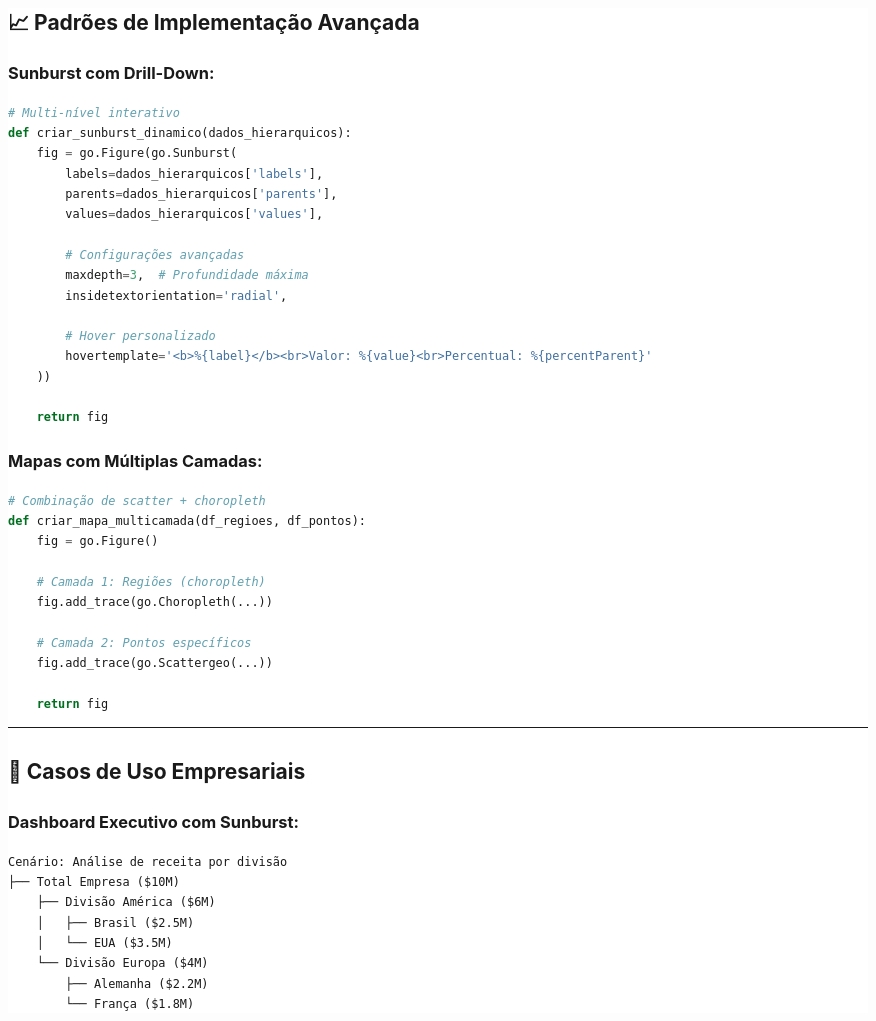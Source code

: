 
## 📈 **Padrões de Implementação Avançada**

### **Sunburst com Drill-Down:**
```python
# Multi-nível interativo
def criar_sunburst_dinamico(dados_hierarquicos):
    fig = go.Figure(go.Sunburst(
        labels=dados_hierarquicos['labels'],
        parents=dados_hierarquicos['parents'],
        values=dados_hierarquicos['values'],
        
        # Configurações avançadas
        maxdepth=3,  # Profundidade máxima
        insidetextorientation='radial',
        
        # Hover personalizado
        hovertemplate='<b>%{label}</b><br>Valor: %{value}<br>Percentual: %{percentParent}'
    ))
    
    return fig
```

### **Mapas com Múltiplas Camadas:**
```python
# Combinação de scatter + choropleth
def criar_mapa_multicamada(df_regioes, df_pontos):
    fig = go.Figure()
    
    # Camada 1: Regiões (choropleth)
    fig.add_trace(go.Choropleth(...))
    
    # Camada 2: Pontos específicos
    fig.add_trace(go.Scattergeo(...))
    
    return fig
```

---

## 🎯 **Casos de Uso Empresariais**

### **Dashboard Executivo com Sunburst:**
```
Cenário: Análise de receita por divisão
├── Total Empresa ($10M)
    ├── Divisão América ($6M)
    │   ├── Brasil ($2.5M)
    │   └── EUA ($3.5M)
    └── Divisão Europa ($4M)
        ├── Alemanha ($2.2M)
        └── França ($1.8M)
```
